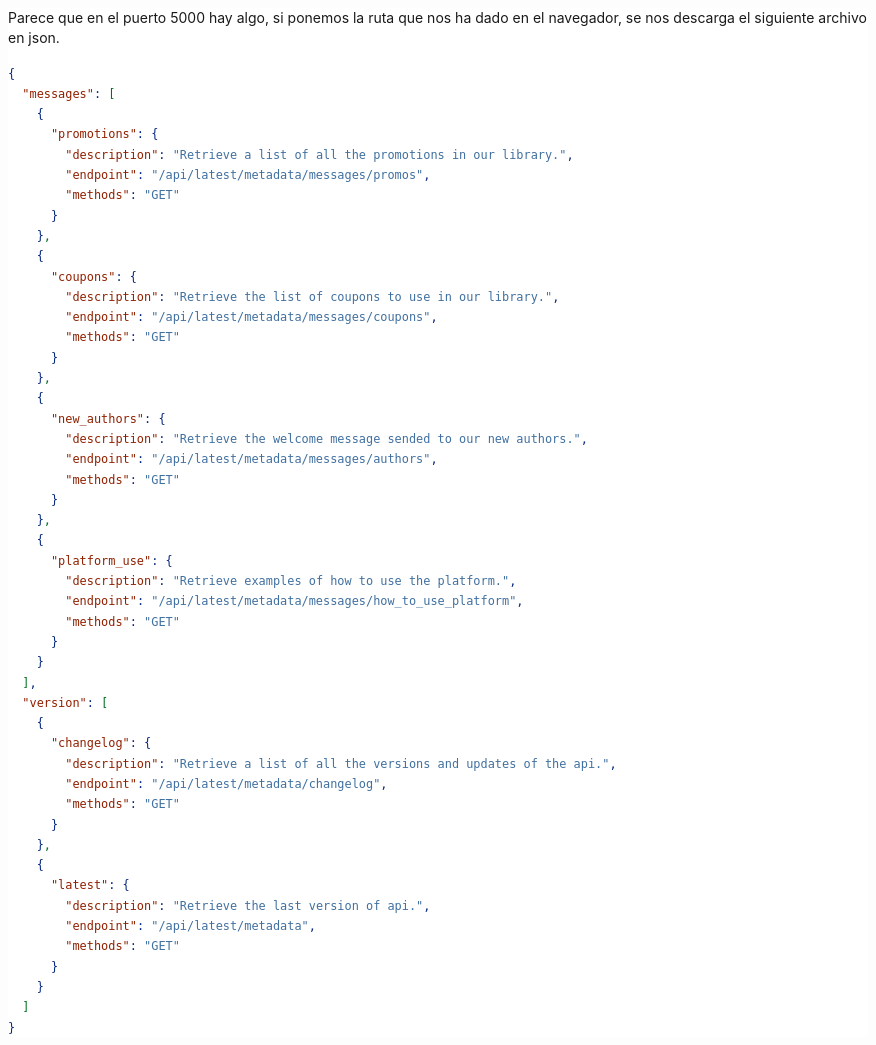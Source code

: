 Parece que en el puerto 5000 hay algo, si ponemos la ruta que nos ha dado en el navegador, se nos descarga el siguiente archivo en json.

```json
{
  "messages": [
    {
      "promotions": {
        "description": "Retrieve a list of all the promotions in our library.",
        "endpoint": "/api/latest/metadata/messages/promos",
        "methods": "GET"
      }
    },
    {
      "coupons": {
        "description": "Retrieve the list of coupons to use in our library.",
        "endpoint": "/api/latest/metadata/messages/coupons",
        "methods": "GET"
      }
    },
    {
      "new_authors": {
        "description": "Retrieve the welcome message sended to our new authors.",
        "endpoint": "/api/latest/metadata/messages/authors",
        "methods": "GET"
      }
    },
    {
      "platform_use": {
        "description": "Retrieve examples of how to use the platform.",
        "endpoint": "/api/latest/metadata/messages/how_to_use_platform",
        "methods": "GET"
      }
    }
  ],
  "version": [
    {
      "changelog": {
        "description": "Retrieve a list of all the versions and updates of the api.",
        "endpoint": "/api/latest/metadata/changelog",
        "methods": "GET"
      }
    },
    {
      "latest": {
        "description": "Retrieve the last version of api.",
        "endpoint": "/api/latest/metadata",
        "methods": "GET"
      }
    }
  ]
}
```
